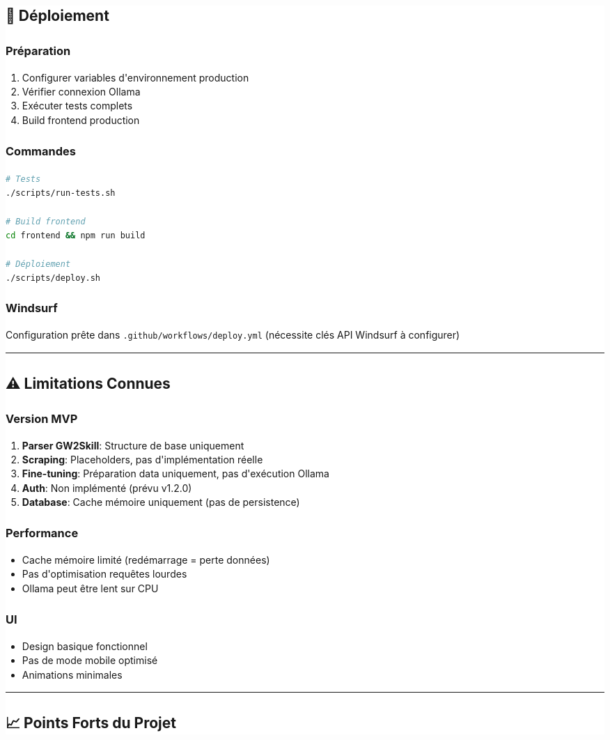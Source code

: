 
## 🚀 Déploiement

### Préparation
1. Configurer variables d'environnement production
2. Vérifier connexion Ollama
3. Exécuter tests complets
4. Build frontend production

### Commandes
```bash
# Tests
./scripts/run-tests.sh

# Build frontend
cd frontend && npm run build

# Déploiement
./scripts/deploy.sh
```

### Windsurf
Configuration prête dans `.github/workflows/deploy.yml`
(nécessite clés API Windsurf à configurer)

---

## ⚠️ Limitations Connues

### Version MVP
1. **Parser GW2Skill**: Structure de base uniquement
2. **Scraping**: Placeholders, pas d'implémentation réelle
3. **Fine-tuning**: Préparation data uniquement, pas d'exécution Ollama
4. **Auth**: Non implémenté (prévu v1.2.0)
5. **Database**: Cache mémoire uniquement (pas de persistence)

### Performance
- Cache mémoire limité (redémarrage = perte données)
- Pas d'optimisation requêtes lourdes
- Ollama peut être lent sur CPU

### UI
- Design basique fonctionnel
- Pas de mode mobile optimisé
- Animations minimales

---

## 📈 Points Forts du Projet
